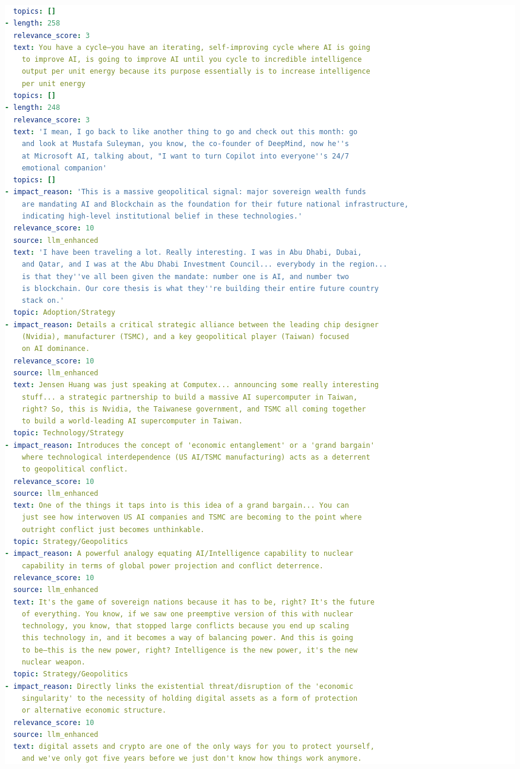 ```yaml
  topics: []
- length: 258
  relevance_score: 3
  text: You have a cycle—you have an iterating, self-improving cycle where AI is going
    to improve AI, is going to improve AI until you cycle to incredible intelligence
    output per unit energy because its purpose essentially is to increase intelligence
    per unit energy
  topics: []
- length: 248
  relevance_score: 3
  text: 'I mean, I go back to like another thing to go and check out this month: go
    and look at Mustafa Suleyman, you know, the co-founder of DeepMind, now he''s
    at Microsoft AI, talking about, "I want to turn Copilot into everyone''s 24/7
    emotional companion'
  topics: []
- impact_reason: 'This is a massive geopolitical signal: major sovereign wealth funds
    are mandating AI and Blockchain as the foundation for their future national infrastructure,
    indicating high-level institutional belief in these technologies.'
  relevance_score: 10
  source: llm_enhanced
  text: 'I have been traveling a lot. Really interesting. I was in Abu Dhabi, Dubai,
    and Qatar, and I was at the Abu Dhabi Investment Council... everybody in the region...
    is that they''ve all been given the mandate: number one is AI, and number two
    is blockchain. Our core thesis is what they''re building their entire future country
    stack on.'
  topic: Adoption/Strategy
- impact_reason: Details a critical strategic alliance between the leading chip designer
    (Nvidia), manufacturer (TSMC), and a key geopolitical player (Taiwan) focused
    on AI dominance.
  relevance_score: 10
  source: llm_enhanced
  text: Jensen Huang was just speaking at Computex... announcing some really interesting
    stuff... a strategic partnership to build a massive AI supercomputer in Taiwan,
    right? So, this is Nvidia, the Taiwanese government, and TSMC all coming together
    to build a world-leading AI supercomputer in Taiwan.
  topic: Technology/Strategy
- impact_reason: Introduces the concept of 'economic entanglement' or a 'grand bargain'
    where technological interdependence (US AI/TSMC manufacturing) acts as a deterrent
    to geopolitical conflict.
  relevance_score: 10
  source: llm_enhanced
  text: One of the things it taps into is this idea of a grand bargain... You can
    just see how interwoven US AI companies and TSMC are becoming to the point where
    outright conflict just becomes unthinkable.
  topic: Strategy/Geopolitics
- impact_reason: A powerful analogy equating AI/Intelligence capability to nuclear
    capability in terms of global power projection and conflict deterrence.
  relevance_score: 10
  source: llm_enhanced
  text: It's the game of sovereign nations because it has to be, right? It's the future
    of everything. You know, if we saw one preemptive version of this with nuclear
    technology, you know, that stopped large conflicts because you end up scaling
    this technology in, and it becomes a way of balancing power. And this is going
    to be—this is the new power, right? Intelligence is the new power, it's the new
    nuclear weapon.
  topic: Strategy/Geopolitics
- impact_reason: Directly links the existential threat/disruption of the 'economic
    singularity' to the necessity of holding digital assets as a form of protection
    or alternative economic structure.
  relevance_score: 10
  source: llm_enhanced
  text: digital assets and crypto are one of the only ways for you to protect yourself,
    and we've only got five years before we just don't know how things work anymore.
```